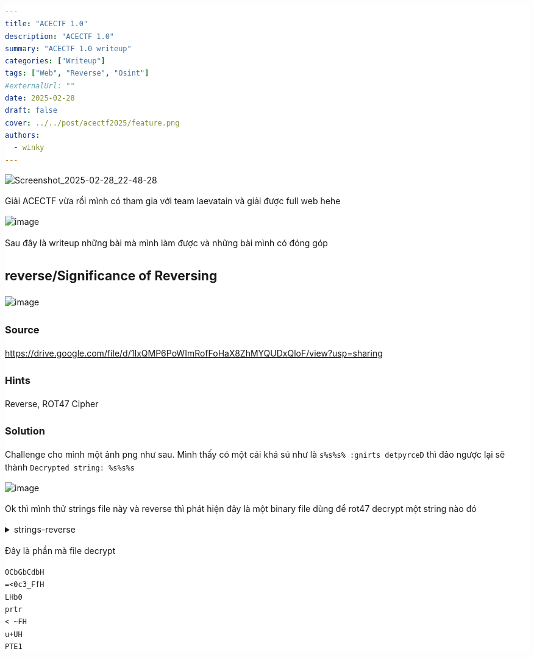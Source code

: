 ```yaml
---
title: "ACECTF 1.0"
description: "ACECTF 1.0"
summary: "ACECTF 1.0 writeup"
categories: ["Writeup"]
tags: ["Web", "Reverse", "Osint"]
#externalUrl: ""
date: 2025-02-28
draft: false
cover: ../../post/acectf2025/feature.png
authors:
  - winky
---
```





![Screenshot_2025-02-28_22-48-28](https://hackmd.io/_uploads/r1Y1iI1i1e.png)

Giải ACECTF vừa rồi mình có tham gia với team laevatain và giải được full web hehe

![image](https://hackmd.io/_uploads/ByFuyHks1e.png)

Sau đây là writeup những bài mà mình làm được và những bài mình có đóng góp

## reverse/Significance of Reversing

![image](https://hackmd.io/_uploads/SkeT_SkiJg.png)

### Source

https://drive.google.com/file/d/1IxQMP6PoWImRofFoHaX8ZhMYQUDxQloF/view?usp=sharing

### Hints

Reverse, ROT47 Cipher

### Solution

Challenge cho mình một ảnh png như sau. Mình thấy có một cái khá sú như là `s%s%s% :gnirts detpyrceD` thì đảo ngược lại sẽ thành `Decrypted string: %s%s%s` 

![image](https://hackmd.io/_uploads/SJJrFBJsyg.png)

Ok thì mình thử strings file này và reverse thì phát hiện đây là một binary file dùng để rot47 decrypt một string nào đó

<details><summary>strings-reverse</summary></details>

Đây là phần mà file decrypt

```
0CbGbCdbH
=<0c3_FfH
LHb0
prtr
< ~FH
u+UH
PTE1
```
